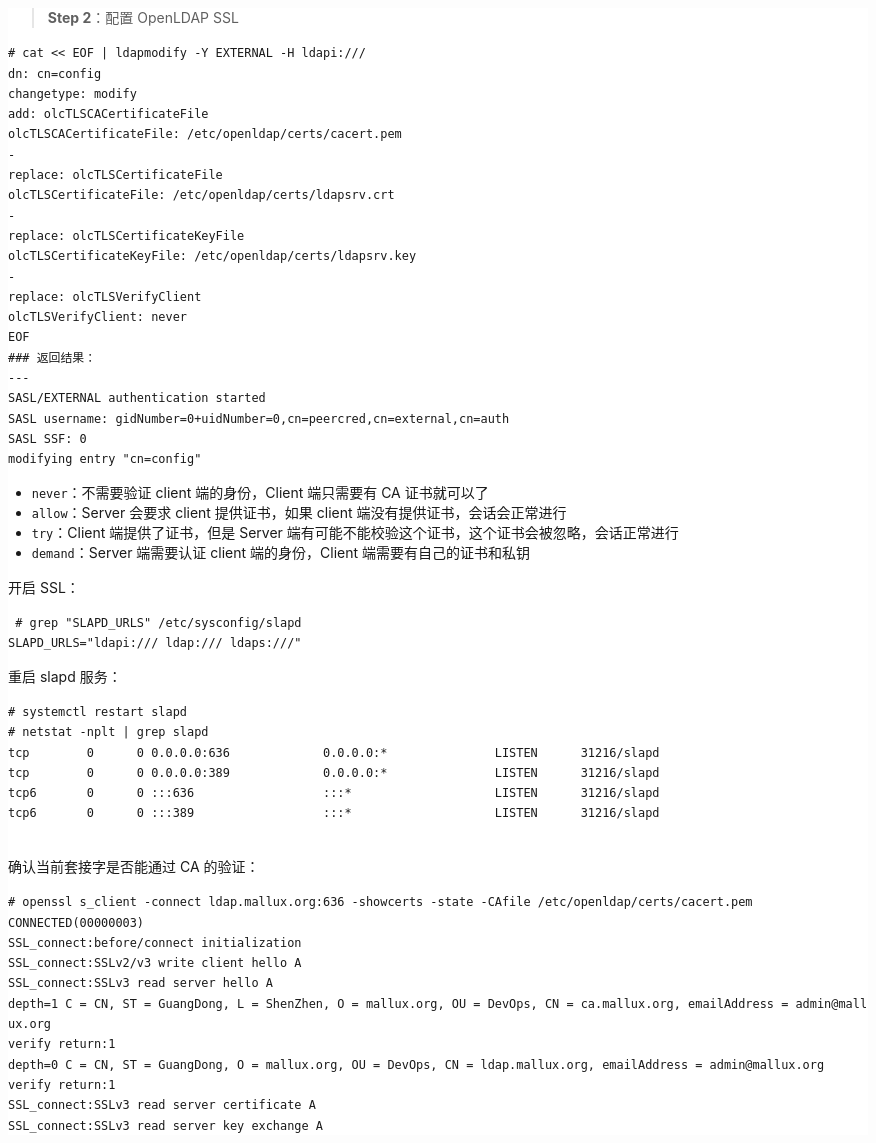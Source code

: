 > **Step 2**：配置 OpenLDAP SSL

```
# cat << EOF | ldapmodify -Y EXTERNAL -H ldapi:///
dn: cn=config
changetype: modify
add: olcTLSCACertificateFile
olcTLSCACertificateFile: /etc/openldap/certs/cacert.pem
-
replace: olcTLSCertificateFile
olcTLSCertificateFile: /etc/openldap/certs/ldapsrv.crt
-
replace: olcTLSCertificateKeyFile
olcTLSCertificateKeyFile: /etc/openldap/certs/ldapsrv.key
-
replace: olcTLSVerifyClient
olcTLSVerifyClient: never
EOF
### 返回结果：
---
SASL/EXTERNAL authentication started
SASL username: gidNumber=0+uidNumber=0,cn=peercred,cn=external,cn=auth
SASL SSF: 0
modifying entry "cn=config" 
```

- `never`：不需要验证 client 端的身份，Client 端只需要有 CA 证书就可以了
- `allow`：Server 会要求 client 提供证书，如果 client 端没有提供证书，会话会正常进行
- `try`：Client 端提供了证书，但是 Server 端有可能不能校验这个证书，这个证书会被忽略，会话正常进行
- `demand`：Server 端需要认证 client 端的身份，Client 端需要有自己的证书和私钥

开启 SSL：

```
 # grep "SLAPD_URLS" /etc/sysconfig/slapd
SLAPD_URLS="ldapi:/// ldap:/// ldaps:///" 
```

重启 slapd 服务：

```
# systemctl restart slapd
# netstat -nplt | grep slapd
tcp        0      0 0.0.0.0:636             0.0.0.0:*               LISTEN      31216/slapd
tcp        0      0 0.0.0.0:389             0.0.0.0:*               LISTEN      31216/slapd
tcp6       0      0 :::636                  :::*                    LISTEN      31216/slapd
tcp6       0      0 :::389                  :::*                    LISTEN      31216/slapd
 
```

 

确认当前套接字是否能通过 CA 的验证：

```
# openssl s_client -connect ldap.mallux.org:636 -showcerts -state -CAfile /etc/openldap/certs/cacert.pem
CONNECTED(00000003)
SSL_connect:before/connect initialization
SSL_connect:SSLv2/v3 write client hello A
SSL_connect:SSLv3 read server hello A
depth=1 C = CN, ST = GuangDong, L = ShenZhen, O = mallux.org, OU = DevOps, CN = ca.mallux.org, emailAddress = admin@mallux.org
verify return:1
depth=0 C = CN, ST = GuangDong, O = mallux.org, OU = DevOps, CN = ldap.mallux.org, emailAddress = admin@mallux.org
verify return:1
SSL_connect:SSLv3 read server certificate A
SSL_connect:SSLv3 read server key exchange A
```